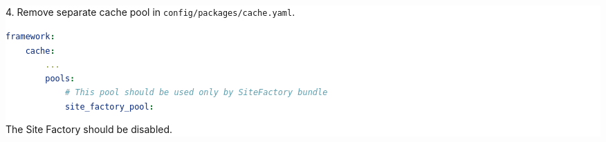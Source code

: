 4\. Remove separate cache pool in `config/packages/cache.yaml`.

``` yaml
framework:
    cache:
        ...
        pools:
            # This pool should be used only by SiteFactory bundle
            site_factory_pool:
```

The Site Factory should be disabled.
